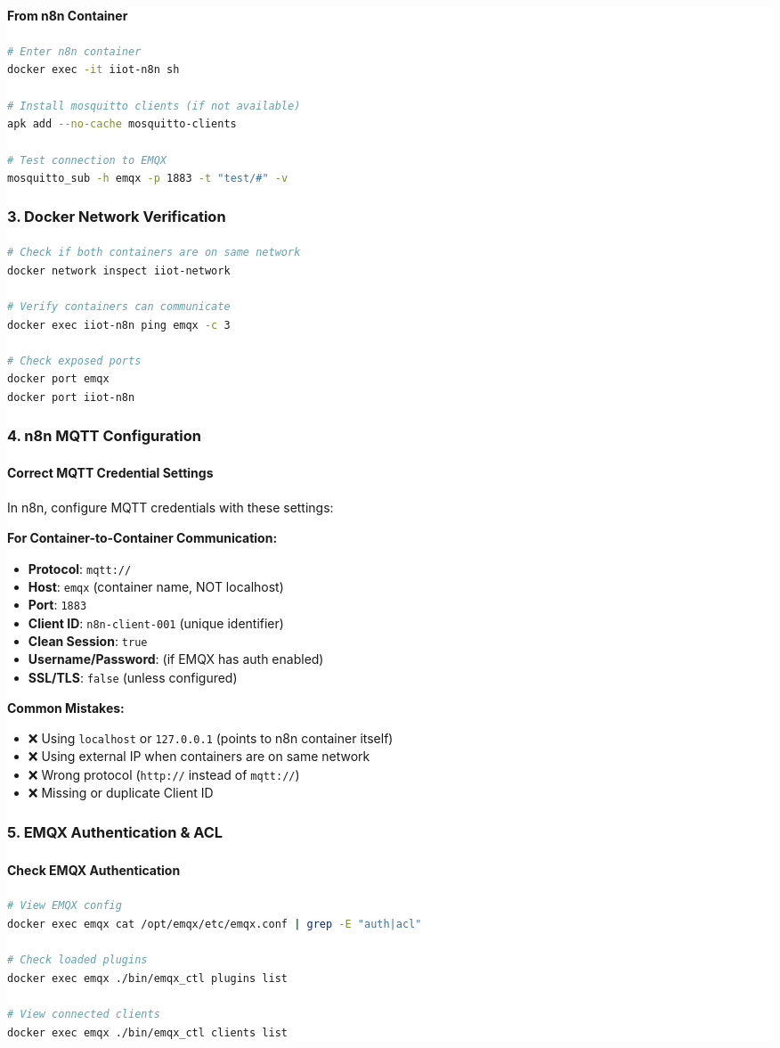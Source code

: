 #### From n8n Container
```bash
# Enter n8n container
docker exec -it iiot-n8n sh

# Install mosquitto clients (if not available)
apk add --no-cache mosquitto-clients

# Test connection to EMQX
mosquitto_sub -h emqx -p 1883 -t "test/#" -v
```

### 3. Docker Network Verification

```bash
# Check if both containers are on same network
docker network inspect iiot-network

# Verify containers can communicate
docker exec iiot-n8n ping emqx -c 3

# Check exposed ports
docker port emqx
docker port iiot-n8n
```

### 4. n8n MQTT Configuration

#### Correct MQTT Credential Settings
In n8n, configure MQTT credentials with these settings:

**For Container-to-Container Communication:**
- **Protocol**: `mqtt://`
- **Host**: `emqx` (container name, NOT localhost)
- **Port**: `1883`
- **Client ID**: `n8n-client-001` (unique identifier)
- **Clean Session**: `true`
- **Username/Password**: (if EMQX has auth enabled)
- **SSL/TLS**: `false` (unless configured)

**Common Mistakes:**
- ❌ Using `localhost` or `127.0.0.1` (points to n8n container itself)
- ❌ Using external IP when containers are on same network
- ❌ Wrong protocol (`http://` instead of `mqtt://`)
- ❌ Missing or duplicate Client ID

### 5. EMQX Authentication & ACL

#### Check EMQX Authentication
```bash
# View EMQX config
docker exec emqx cat /opt/emqx/etc/emqx.conf | grep -E "auth|acl"

# Check loaded plugins
docker exec emqx ./bin/emqx_ctl plugins list

# View connected clients
docker exec emqx ./bin/emqx_ctl clients list
```
